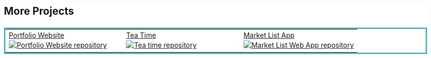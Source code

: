 ## More Projects

<table bordercolor="#66b2b2">
  
  <tr>
    <td width="33.3%"  style="align:center;" valign="top">
<a target="_blank" href="https://github.com/Cesar-Quintero/Cesar-Quintero-Portfolio-Website">Portfolio Website</a>
        <br />
      <a target="_blank" href="https://github.com/Cesar-Quintero/Cesar-Quintero-Portfolio-Website">
            <img src="https://media1.giphy.com/media/fwE32i09ormDvQxT7S/giphy.gif?cid=790b76111927513665da4414e3e7fc131e571676ba55f3c4&rid=giphy.gif&ct=g" width="100%"  alt="Portfolio Website repository"/>
        </a>
    </td>
    <td width="33.3%" valign="top">
<a target="_blank" href="https://github.com/Cesar-Quintero/Tea-Time">Tea Time</a>
      <br />
        <a target="_blank" href="https://github.com/Cesar-Quintero/Tea-Time">
          <img src="https://media3.giphy.com/media/uXvh4rzDlXdM4IfcKh/giphy.gif?cid=790b76116c03bcc40ec90b2bf08cd0dcb5822fe4bd87b591&rid=giphy.gif&ct=g" width="100%" alt="Tea time repository"/>
        </a>
    </td>
    <td width="33.3%" valign="top">
<a target="_blank" href="https://github.com/Cesar-Quintero/Market_List_App">Market List App</a>
        <br />
      <a target="_blank" href="https://github.com/Cesar-Quintero/Market_List_App">
            <img src="https://media0.giphy.com/media/Ma6LkaAayDWf6pLIHx/giphy.gif?cid=790b761138376151375e407c8bf14b26f2920095a828b374&rid=giphy.gif&ct=g" width="100%"  alt="Market List Web App repository"/>
        </a>
    </td>
  </tr>
</table>